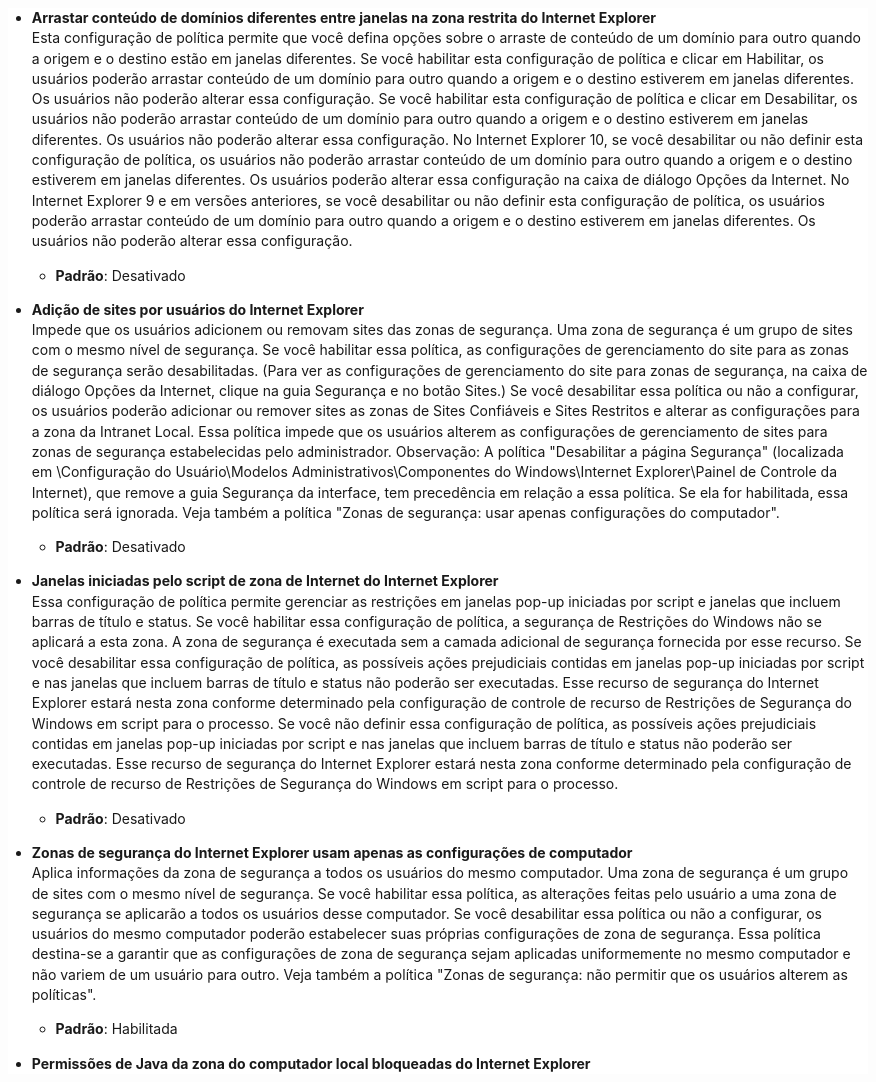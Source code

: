 - **Arrastar conteúdo de domínios diferentes entre janelas na zona restrita do Internet Explorer**  
  Esta configuração de política permite que você defina opções sobre o arraste de conteúdo de um domínio para outro quando a origem e o destino estão em janelas diferentes. Se você habilitar esta configuração de política e clicar em Habilitar, os usuários poderão arrastar conteúdo de um domínio para outro quando a origem e o destino estiverem em janelas diferentes. Os usuários não poderão alterar essa configuração. Se você habilitar esta configuração de política e clicar em Desabilitar, os usuários não poderão arrastar conteúdo de um domínio para outro quando a origem e o destino estiverem em janelas diferentes. Os usuários não poderão alterar essa configuração. No Internet Explorer 10, se você desabilitar ou não definir esta configuração de política, os usuários não poderão arrastar conteúdo de um domínio para outro quando a origem e o destino estiverem em janelas diferentes. Os usuários poderão alterar essa configuração na caixa de diálogo Opções da Internet. No Internet Explorer 9 e em versões anteriores, se você desabilitar ou não definir esta configuração de política, os usuários poderão arrastar conteúdo de um domínio para outro quando a origem e o destino estiverem em janelas diferentes. Os usuários não poderão alterar essa configuração.
  - **Padrão**: Desativado  
  
- **Adição de sites por usuários do Internet Explorer**  
  Impede que os usuários adicionem ou removam sites das zonas de segurança. Uma zona de segurança é um grupo de sites com o mesmo nível de segurança. Se você habilitar essa política, as configurações de gerenciamento do site para as zonas de segurança serão desabilitadas. (Para ver as configurações de gerenciamento do site para zonas de segurança, na caixa de diálogo Opções da Internet, clique na guia Segurança e no botão Sites.) Se você desabilitar essa política ou não a configurar, os usuários poderão adicionar ou remover sites as zonas de Sites Confiáveis e Sites Restritos e alterar as configurações para a zona da Intranet Local. Essa política impede que os usuários alterem as configurações de gerenciamento de sites para zonas de segurança estabelecidas pelo administrador. Observação: A política "Desabilitar a página Segurança" (localizada em \Configuração do Usuário\Modelos Administrativos\Componentes do Windows\Internet Explorer\Painel de Controle da Internet), que remove a guia Segurança da interface, tem precedência em relação a essa política. Se ela for habilitada, essa política será ignorada. Veja também a política "Zonas de segurança: usar apenas configurações do computador".
  - **Padrão**: Desativado  
  
- **Janelas iniciadas pelo script de zona de Internet do Internet Explorer**  
  Essa configuração de política permite gerenciar as restrições em janelas pop-up iniciadas por script e janelas que incluem barras de título e status. Se você habilitar essa configuração de política, a segurança de Restrições do Windows não se aplicará a esta zona. A zona de segurança é executada sem a camada adicional de segurança fornecida por esse recurso. Se você desabilitar essa configuração de política, as possíveis ações prejudiciais contidas em janelas pop-up iniciadas por script e nas janelas que incluem barras de título e status não poderão ser executadas. Esse recurso de segurança do Internet Explorer estará nesta zona conforme determinado pela configuração de controle de recurso de Restrições de Segurança do Windows em script para o processo. Se você não definir essa configuração de política, as possíveis ações prejudiciais contidas em janelas pop-up iniciadas por script e nas janelas que incluem barras de título e status não poderão ser executadas. Esse recurso de segurança do Internet Explorer estará nesta zona conforme determinado pela configuração de controle de recurso de Restrições de Segurança do Windows em script para o processo.
  - **Padrão**: Desativado  
  
- **Zonas de segurança do Internet Explorer usam apenas as configurações de computador**  
  Aplica informações da zona de segurança a todos os usuários do mesmo computador. Uma zona de segurança é um grupo de sites com o mesmo nível de segurança. Se você habilitar essa política, as alterações feitas pelo usuário a uma zona de segurança se aplicarão a todos os usuários desse computador. Se você desabilitar essa política ou não a configurar, os usuários do mesmo computador poderão estabelecer suas próprias configurações de zona de segurança. Essa política destina-se a garantir que as configurações de zona de segurança sejam aplicadas uniformemente no mesmo computador e não variem de um usuário para outro. Veja também a política "Zonas de segurança: não permitir que os usuários alterem as políticas".
  - **Padrão**: Habilitada  
  
- **Permissões de Java da zona do computador local bloqueadas do Internet Explorer**  
